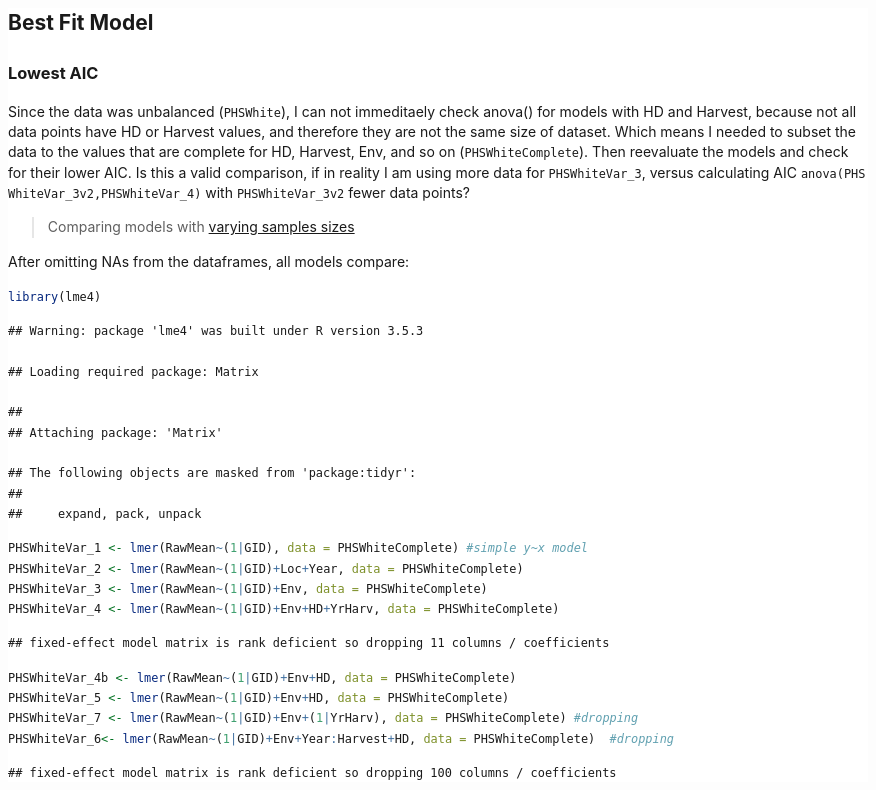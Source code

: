 Best Fit Model
--------------

### Lowest AIC

Since the data was unbalanced (`PHSWhite`), I can not immeditaely check anova() for models with HD and Harvest, because not all data points have HD or Harvest values, and therefore they are not the same size of dataset.
Which means I needed to subset the data to the values that are complete for HD, Harvest, Env, and so on (`PHSWhiteComplete`). Then reevaluate the models and check for their lower AIC. Is this a valid comparison, if in reality I am using more data for `PHSWhiteVar_3`, versus calculating AIC `anova(PHSWhiteVar_3v2,PHSWhiteVar_4)` with `PHSWhiteVar_3v2` fewer data points?

> Comparing models with [varying samples sizes](https://stats.stackexchange.com/questions/94718/model-comparison-with-aic-based-on-different-sample-size)

After omitting NAs from the dataframes, all models compare:

``` r
library(lme4)
```

    ## Warning: package 'lme4' was built under R version 3.5.3

    ## Loading required package: Matrix

    ## 
    ## Attaching package: 'Matrix'

    ## The following objects are masked from 'package:tidyr':
    ## 
    ##     expand, pack, unpack

``` r
PHSWhiteVar_1 <- lmer(RawMean~(1|GID), data = PHSWhiteComplete) #simple y~x model 
PHSWhiteVar_2 <- lmer(RawMean~(1|GID)+Loc+Year, data = PHSWhiteComplete) 
PHSWhiteVar_3 <- lmer(RawMean~(1|GID)+Env, data = PHSWhiteComplete)
PHSWhiteVar_4 <- lmer(RawMean~(1|GID)+Env+HD+YrHarv, data = PHSWhiteComplete)
```

    ## fixed-effect model matrix is rank deficient so dropping 11 columns / coefficients

``` r
PHSWhiteVar_4b <- lmer(RawMean~(1|GID)+Env+HD, data = PHSWhiteComplete)
PHSWhiteVar_5 <- lmer(RawMean~(1|GID)+Env+HD, data = PHSWhiteComplete)
PHSWhiteVar_7 <- lmer(RawMean~(1|GID)+Env+(1|YrHarv), data = PHSWhiteComplete) #dropping 
PHSWhiteVar_6<- lmer(RawMean~(1|GID)+Env+Year:Harvest+HD, data = PHSWhiteComplete)  #dropping 
```

    ## fixed-effect model matrix is rank deficient so dropping 100 columns / coefficients
